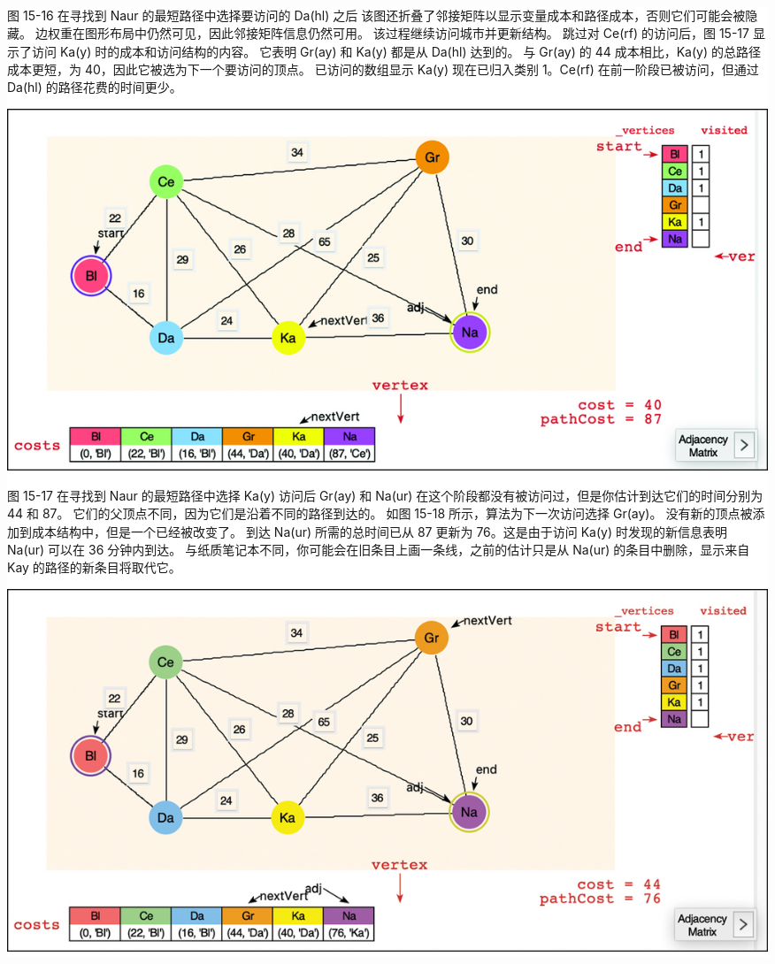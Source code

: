 图 15-16 在寻找到 Naur 的最短路径中选择要访问的 Da(hl) 之后
该图还折叠了邻接矩阵以显示变量成本和路径成本，否则它们可能会被隐藏。 边权重在图形布局中仍然可见，因此邻接矩阵信息仍然可用。
该过程继续访问城市并更新结构。 跳过对 Ce(rf) 的访问后，图 15-17 显示了访问 Ka(y) 时的成本和访问结构的内容。 它表明 Gr(ay) 和 Ka(y) 都是从 Da(hl) 达到的。 与 Gr(ay) 的 44 成本相比，Ka(y) 的总路径成本更短，为 40，因此它被选为下一个要访问的顶点。 已访问的数组显示 Ka(y) 现在已归入类别 1。Ce(rf) 在前一阶段已被访问，但通过 Da(hl) 的路径花费的时间更少。

![](./images/15/15-17.png)

图 15-17 在寻找到 Naur 的最短路径中选择 Ka(y) 访问后
Gr(ay) 和 Na(ur) 在这个阶段都没有被访问过，但是你估计到达它们的时间分别为 44 和 87。 它们的父顶点不同，因为它们是沿着不同的路径到达的。
如图 15-18 所示，算法为下一次访问选择 Gr(ay)。 没有新的顶点被添加到成本结构中，但是一个已经被改变了。 到达 Na(ur) 所需的总时间已从 87 更新为 76。这是由于访问 Ka(y) 时发现的新信息表明 Na(ur) 可以在 36 分钟内到达。 与纸质笔记本不同，你可能会在旧条目上画一条线，之前的估计只是从 Na(ur) 的条目中删除，显示来自 Kay 的路径的新条目将取代它。

![](./images/15/15-18.png)
